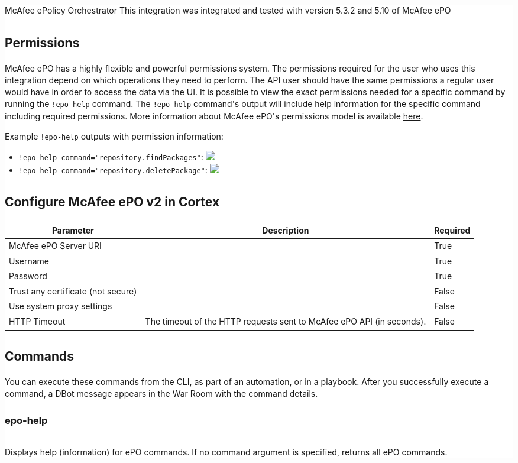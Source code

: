McAfee ePolicy Orchestrator
This integration was integrated and tested with version 5.3.2 and 5.10 of McAfee ePO 


## Permissions

McAfee ePO has a highly flexible and powerful permissions system. The permissions required for the user who uses this integration depend on which operations they need to perform. The API user should have the same permissions a regular user would have in order to access the data via the UI. It is possible to view the exact permissions needed for a specific command by running the `!epo-help` command. The `!epo-help` command's output will include help information for the specific command including required permissions. 
More information about McAfee ePO's permissions model is available [here](https://docs.mcafee.com/bundle/epolicy-orchestrator-5.10.0-product-guide/page/GUID-1AEFA219-0726-4090-A8C2-BCAA1CAA7B37.html).

Example `!epo-help` outputs with permission information: 

* `!epo-help command="repository.findPackages"`:
![](../../doc_files/epo-help-find-pkg.png)
* `!epo-help command="repository.deletePackage"`:
![](../../doc_files/epo-help-delete-pkg.png)

## Configure McAfee ePO v2 in Cortex


| **Parameter** | **Description** | **Required** |
| ------------- | --- | --- |
| McAfee ePO Server URI |  | True |
| Username |  | True |
| Password |  | True |
| Trust any certificate (not secure) |   | False |
| Use system proxy settings |   | False |
| HTTP Timeout | The timeout of the HTTP requests sent to McAfee ePO API \(in seconds\). | False |

## Commands

You can execute these commands from the CLI, as part of an automation, or in a playbook.
After you successfully execute a command, a DBot message appears in the War Room with the command details.

### epo-help

***
Displays help (information) for ePO commands. If no command argument is specified, returns all ePO commands.
